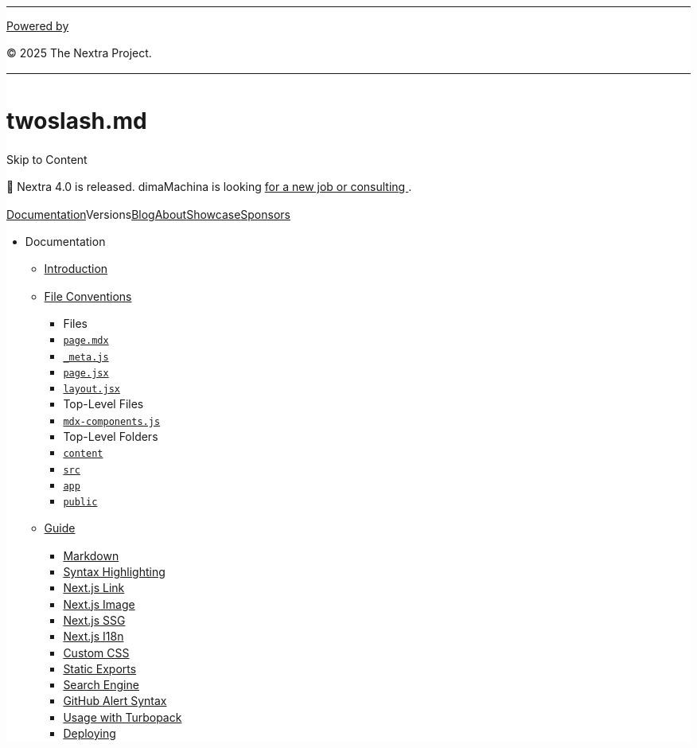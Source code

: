 * * *

[Powered by](https://vercel.com?utm_source=nextra.site "vercel.com homepage")

© 2025 The Nextra Project.



---

# twoslash.md

Skip to Content

🎉 Nextra 4.0 is released. dimaMachina is looking [for a new job or consulting
](https://github.com/dimaMachina).

[](/)

[Documentation](/docs)Versions[Blog](/blog)[About](/about)[Showcase](/showcase)[Sponsors](/sponsors)

[](https://github.com/shuding/nextra)

  * Documentation

    * [Introduction](/docs)
    * [File Conventions](/docs/file-conventions)

      * Files
      * [`page.mdx`](/docs/file-conventions/page-file)
      * [`_meta.js`](/docs/file-conventions/meta-file)
      * [`page.jsx` ](https://nextjs.org/docs/app/api-reference/file-conventions/page)
      * [`layout.jsx` ](https://nextjs.org/docs/app/api-reference/file-conventions/layout)
      * Top-Level Files
      * [`mdx-components.js`](/docs/file-conventions/mdx-components-file)
      * Top-Level Folders
      * [`content`](/docs/file-conventions/content-directory)
      * [`src`](/docs/file-conventions/src-directory)
      * [`app` ](https://nextjs.org/docs/app/getting-started/installation?utm_source=nextra.site&utm_medium=referral&utm_campaign=sidebar#create-the-app-directory)
      * [`public` ](https://nextjs.org/docs/app/building-your-application/optimizing/static-assets?utm_source=nextra.site&utm_medium=referral&utm_campaign=sidebar)

    * [Guide](/docs/guide)

      * [Markdown](/docs/guide/markdown)
      * [Syntax Highlighting](/docs/guide/syntax-highlighting)
      * [Next.js Link](/docs/guide/link)
      * [Next.js Image](/docs/guide/image)
      * [Next.js SSG](/docs/guide/ssg)
      * [Next.js I18n](/docs/guide/i18n)
      * [Custom CSS](/docs/guide/custom-css)
      * [Static Exports](/docs/guide/static-exports)
      * [Search Engine](/docs/guide/search)
      * [GitHub Alert Syntax](/docs/guide/github-alert-syntax)
      * [Usage with Turbopack](/docs/guide/turbopack)
      * [Deploying ](https://nextjs.org/docs/app/building-your-application/deploying?utm_source=nextra.site&utm_medium=referral&utm_campaign=sidebar)
